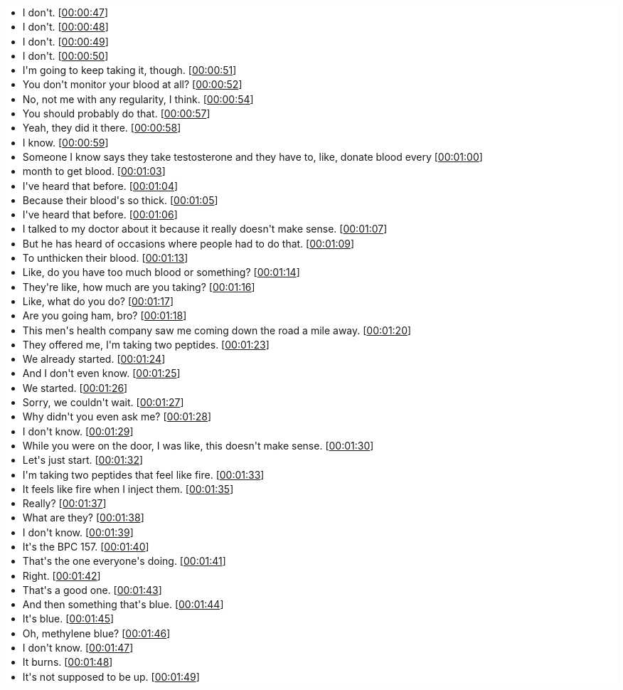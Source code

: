 *  I don't. [[00:00:47](https://www.youtube.com/watch?v=EWEqyjFdQo8&t=47.0s)]
*  I don't. [[00:00:48](https://www.youtube.com/watch?v=EWEqyjFdQo8&t=48.0s)]
*  I don't. [[00:00:49](https://www.youtube.com/watch?v=EWEqyjFdQo8&t=49.0s)]
*  I don't. [[00:00:50](https://www.youtube.com/watch?v=EWEqyjFdQo8&t=50.0s)]
*  I'm going to keep taking it, though. [[00:00:51](https://www.youtube.com/watch?v=EWEqyjFdQo8&t=51.0s)]
*  You don't monitor your blood at all? [[00:00:52](https://www.youtube.com/watch?v=EWEqyjFdQo8&t=52.0s)]
*  No, not me with any regularity, I think. [[00:00:54](https://www.youtube.com/watch?v=EWEqyjFdQo8&t=54.0s)]
*  You should probably do that. [[00:00:57](https://www.youtube.com/watch?v=EWEqyjFdQo8&t=57.0s)]
*  Yeah, they did it there. [[00:00:58](https://www.youtube.com/watch?v=EWEqyjFdQo8&t=58.0s)]
*  I know. [[00:00:59](https://www.youtube.com/watch?v=EWEqyjFdQo8&t=59.0s)]
*  Someone I know says they take testosterone and they have to, like, donate blood every [[00:01:00](https://www.youtube.com/watch?v=EWEqyjFdQo8&t=60.0s)]
*  month to get blood. [[00:01:03](https://www.youtube.com/watch?v=EWEqyjFdQo8&t=63.0s)]
*  I've heard that before. [[00:01:04](https://www.youtube.com/watch?v=EWEqyjFdQo8&t=64.0s)]
*  Because their blood's so thick. [[00:01:05](https://www.youtube.com/watch?v=EWEqyjFdQo8&t=65.0s)]
*  I've heard that before. [[00:01:06](https://www.youtube.com/watch?v=EWEqyjFdQo8&t=66.0s)]
*  I talked to my doctor about it because it really doesn't make sense. [[00:01:07](https://www.youtube.com/watch?v=EWEqyjFdQo8&t=67.0s)]
*  But he has heard of occasions where people had to do that. [[00:01:09](https://www.youtube.com/watch?v=EWEqyjFdQo8&t=69.0s)]
*  To unthicken their blood. [[00:01:13](https://www.youtube.com/watch?v=EWEqyjFdQo8&t=73.0s)]
*  Like, do you have too much blood or something? [[00:01:14](https://www.youtube.com/watch?v=EWEqyjFdQo8&t=74.0s)]
*  They're like, how much are you taking? [[00:01:16](https://www.youtube.com/watch?v=EWEqyjFdQo8&t=76.0s)]
*  Like, what do you do? [[00:01:17](https://www.youtube.com/watch?v=EWEqyjFdQo8&t=77.0s)]
*  Are you going ham, bro? [[00:01:18](https://www.youtube.com/watch?v=EWEqyjFdQo8&t=78.0s)]
*  This men's health company saw me coming down the road a mile away. [[00:01:20](https://www.youtube.com/watch?v=EWEqyjFdQo8&t=80.0s)]
*  They offered me, I'm taking two peptides. [[00:01:23](https://www.youtube.com/watch?v=EWEqyjFdQo8&t=83.0s)]
*  We already started. [[00:01:24](https://www.youtube.com/watch?v=EWEqyjFdQo8&t=84.0s)]
*  And I don't even know. [[00:01:25](https://www.youtube.com/watch?v=EWEqyjFdQo8&t=85.0s)]
*  We started. [[00:01:26](https://www.youtube.com/watch?v=EWEqyjFdQo8&t=86.0s)]
*  Sorry, we couldn't wait. [[00:01:27](https://www.youtube.com/watch?v=EWEqyjFdQo8&t=87.0s)]
*  Why didn't you even ask me? [[00:01:28](https://www.youtube.com/watch?v=EWEqyjFdQo8&t=88.0s)]
*  I don't know. [[00:01:29](https://www.youtube.com/watch?v=EWEqyjFdQo8&t=89.0s)]
*  While you were on the door, I was like, this doesn't make sense. [[00:01:30](https://www.youtube.com/watch?v=EWEqyjFdQo8&t=90.0s)]
*  Let's just start. [[00:01:32](https://www.youtube.com/watch?v=EWEqyjFdQo8&t=92.0s)]
*  I'm taking two peptides that feel like fire. [[00:01:33](https://www.youtube.com/watch?v=EWEqyjFdQo8&t=93.0s)]
*  It feels like fire when I inject them. [[00:01:35](https://www.youtube.com/watch?v=EWEqyjFdQo8&t=95.0s)]
*  Really? [[00:01:37](https://www.youtube.com/watch?v=EWEqyjFdQo8&t=97.0s)]
*  What are they? [[00:01:38](https://www.youtube.com/watch?v=EWEqyjFdQo8&t=98.0s)]
*  I don't know. [[00:01:39](https://www.youtube.com/watch?v=EWEqyjFdQo8&t=99.0s)]
*  It's the BPC 157. [[00:01:40](https://www.youtube.com/watch?v=EWEqyjFdQo8&t=100.0s)]
*  That's the one everyone's doing. [[00:01:41](https://www.youtube.com/watch?v=EWEqyjFdQo8&t=101.0s)]
*  Right. [[00:01:42](https://www.youtube.com/watch?v=EWEqyjFdQo8&t=102.0s)]
*  That's a good one. [[00:01:43](https://www.youtube.com/watch?v=EWEqyjFdQo8&t=103.0s)]
*  And then something that's blue. [[00:01:44](https://www.youtube.com/watch?v=EWEqyjFdQo8&t=104.0s)]
*  It's blue. [[00:01:45](https://www.youtube.com/watch?v=EWEqyjFdQo8&t=105.0s)]
*  Oh, methylene blue? [[00:01:46](https://www.youtube.com/watch?v=EWEqyjFdQo8&t=106.0s)]
*  I don't know. [[00:01:47](https://www.youtube.com/watch?v=EWEqyjFdQo8&t=107.0s)]
*  It burns. [[00:01:48](https://www.youtube.com/watch?v=EWEqyjFdQo8&t=108.0s)]
*  It's not supposed to be up. [[00:01:49](https://www.youtube.com/watch?v=EWEqyjFdQo8&t=109.0s)]